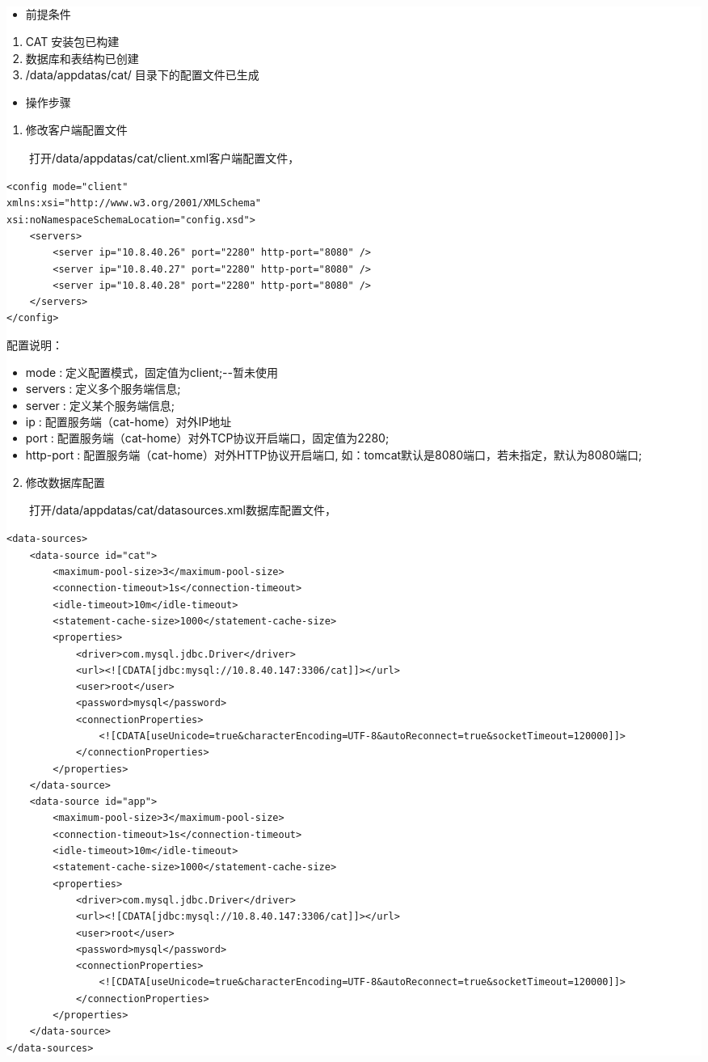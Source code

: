 * 前提条件

 1. CAT 安装包已构建
 2. 数据库和表结构已创建
 3. /data/appdatas/cat/ 目录下的配置文件已生成

* 操作步骤
 
 1. 修改客户端配置文件

　　打开/data/appdatas/cat/client.xml客户端配置文件，

	<config mode="client"
	xmlns:xsi="http://www.w3.org/2001/XMLSchema"
	xsi:noNamespaceSchemaLocation="config.xsd">
		<servers>
			<server ip="10.8.40.26" port="2280" http-port="8080" />
			<server ip="10.8.40.27" port="2280" http-port="8080" />
			<server ip="10.8.40.28" port="2280" http-port="8080" />
		</servers>
	</config>

 配置说明：

  * mode : 定义配置模式，固定值为client;--暂未使用
  * servers : 定义多个服务端信息;
  * server : 定义某个服务端信息;
  * ip : 配置服务端（cat-home）对外IP地址
  * port : 配置服务端（cat-home）对外TCP协议开启端口，固定值为2280;
  * http-port : 配置服务端（cat-home）对外HTTP协议开启端口, 如：tomcat默认是8080端口，若未指定，默认为8080端口;

 2. 修改数据库配置

　　打开/data/appdatas/cat/datasources.xml数据库配置文件，

	<data-sources>
		<data-source id="cat">
			<maximum-pool-size>3</maximum-pool-size>
			<connection-timeout>1s</connection-timeout>
			<idle-timeout>10m</idle-timeout>
			<statement-cache-size>1000</statement-cache-size>
			<properties>
				<driver>com.mysql.jdbc.Driver</driver>
				<url><![CDATA[jdbc:mysql://10.8.40.147:3306/cat]]></url>
				<user>root</user>
				<password>mysql</password>
				<connectionProperties>
					<![CDATA[useUnicode=true&characterEncoding=UTF-8&autoReconnect=true&socketTimeout=120000]]>
				</connectionProperties>
			</properties>
		</data-source> 
		<data-source id="app">
			<maximum-pool-size>3</maximum-pool-size>
			<connection-timeout>1s</connection-timeout>
			<idle-timeout>10m</idle-timeout>
			<statement-cache-size>1000</statement-cache-size>
			<properties>
				<driver>com.mysql.jdbc.Driver</driver>
				<url><![CDATA[jdbc:mysql://10.8.40.147:3306/cat]]></url>
				<user>root</user>
				<password>mysql</password>
				<connectionProperties>
					<![CDATA[useUnicode=true&characterEncoding=UTF-8&autoReconnect=true&socketTimeout=120000]]>
				</connectionProperties>
			</properties>
		</data-source>
	</data-sources>
